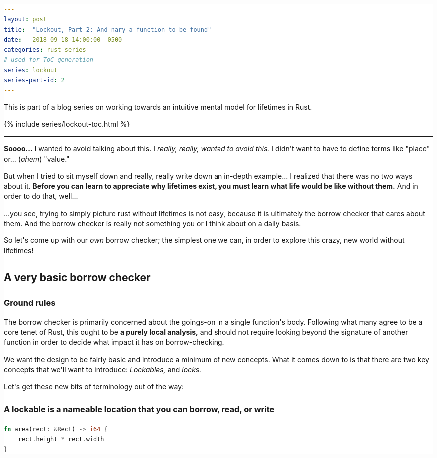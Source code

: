 ```yaml
---
layout: post
title:  "Lockout, Part 2: And nary a function to be found"
date:   2018-09-18 14:00:00 -0500
categories: rust series
# used for ToC generation
series: lockout
series-part-id: 2
---
```


This is part of a blog series on working towards an intuitive mental model for lifetimes in Rust.

{% include series/lockout-toc.html %}

---

**Soooo...** I wanted to avoid talking about this.  I *really, really, wanted to avoid this.*  I didn't want to have to define terms like "place" or... (*ahem*) "value."

But when I tried to sit myself down and really, really write down an in-depth example... I realized that there was no two ways about it.  __Before you can learn to appreciate why lifetimes exist, you must learn what life would be like without them.__ And in order to do that, well...

...you see, trying to simply picture rust without lifetimes is not easy, because it is ultimately the borrow checker that cares about them.  And the borrow checker is really not something you or I think about on a daily basis.

So let's come up with our _own_ borrow checker; the simplest one we can, in order to explore this crazy, new world without lifetimes!

## A very basic borrow checker

### Ground rules

The borrow checker is primarily concerned about the goings-on in a single function's body.  Following what many agree to be a core tenet of Rust, this ought to be **a purely local analysis,** and should not require looking beyond the signature of another function in order to decide what impact it has on borrow-checking.

We want the design to be fairly basic and introduce a minimum of new concepts.  What it comes down to is that there are two key concepts that we'll want to introduce: *Lockables,* and *locks.*

Let's get these new bits of terminology out of the way:

### A lockable is a nameable location that you can borrow, read, or write

```rust
fn area(rect: &Rect) -> i64 {
    rect.height * rect.width
}
```

